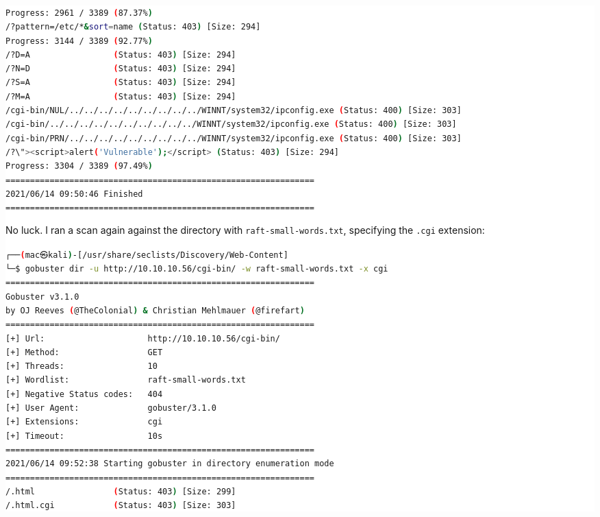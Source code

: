 ```bash
Progress: 2961 / 3389 (87.37%)                                                                                                                                                                           /?pattern=/etc/*&sort=name (Status: 403) [Size: 294]                                                                                                                                                                                      
Progress: 3144 / 3389 (92.77%)                                                                                                                                                                           /?D=A                 (Status: 403) [Size: 294]                                                                                                                                                                                           
/?N=D                 (Status: 403) [Size: 294]                                                                                                                                                                                           
/?S=A                 (Status: 403) [Size: 294]                                                                                                                                                                                           
/?M=A                 (Status: 403) [Size: 294]                                                                                                                                                                                           
/cgi-bin/NUL/../../../../../../../../../WINNT/system32/ipconfig.exe (Status: 400) [Size: 303]                                                                                                                                             
/cgi-bin/../../../../../../../../../../WINNT/system32/ipconfig.exe (Status: 400) [Size: 303]                                                                                                                                              
/cgi-bin/PRN/../../../../../../../../../WINNT/system32/ipconfig.exe (Status: 400) [Size: 303]                                                                                                                                             
/?\"><script>alert('Vulnerable');</script> (Status: 403) [Size: 294]                                                                                                                                                                      
Progress: 3304 / 3389 (97.49%)                                                                                                                                                                                                                                                                                                                                                                                                                     
===============================================================
2021/06/14 09:50:46 Finished
===============================================================
```

No luck. I ran a scan again against the directory with `raft-small-words.txt`, specifying the `.cgi` extension:

```bash
┌──(mac㉿kali)-[/usr/share/seclists/Discovery/Web-Content]
└─$ gobuster dir -u http://10.10.10.56/cgi-bin/ -w raft-small-words.txt -x cgi
===============================================================
Gobuster v3.1.0
by OJ Reeves (@TheColonial) & Christian Mehlmauer (@firefart)
===============================================================
[+] Url:                     http://10.10.10.56/cgi-bin/
[+] Method:                  GET
[+] Threads:                 10
[+] Wordlist:                raft-small-words.txt
[+] Negative Status codes:   404
[+] User Agent:              gobuster/3.1.0
[+] Extensions:              cgi
[+] Timeout:                 10s
===============================================================
2021/06/14 09:52:38 Starting gobuster in directory enumeration mode
===============================================================
/.html                (Status: 403) [Size: 299]
/.html.cgi            (Status: 403) [Size: 303]
```